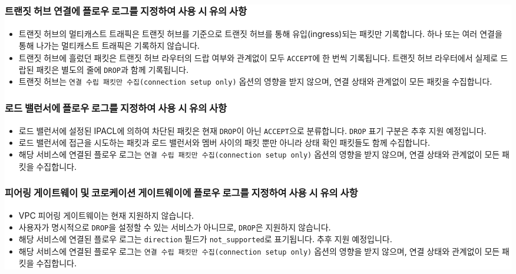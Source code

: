 ### 트랜짓 허브 연결에 플로우 로그를 지정하여 사용 시 유의 사항

* 트랜짓 허브의 멀티캐스트 트래픽은 트랜짓 허브를 기준으로 트랜짓 허브를 통해 유입(ingress)되는 패킷만 기록합니다. 하나 또는 여러 연결을 통해 나가는 멀티캐스트 트래픽은 기록하지 않습니다.
* 트랜짓 허브에 흘렀던 패킷은 트랜짓 허브 라우터의 드랍 여부와 관계없이 모두 `ACCEPT`에 한 번씩 기록됩니다. 트랜짓 허브 라우터에서 실제로 드랍된 패킷은 별도의 줄에 `DROP`과 함께 기록됩니다.
* 트랜짓 허브는 `연결 수립 패킷만 수집(connection setup only)` 옵션의 영향을 받지 않으며, 연결 상태와 관계없이 모든 패킷을 수집합니다.

### 로드 밸런서에 플로우 로그를 지정하여 사용 시 유의 사항

* 로드 밸런서에 설정된 IPACL에 의하여 차단된 패킷은 현재 `DROP`이 아닌 `ACCEPT`으로 분류합니다. `DROP` 표기 구분은 추후 지원 예정입니다.
* 로드 밸런서에 접근을 시도하는 패킷과 로드 밸런서와 멤버 사이의 패킷 뿐만 아니라 상태 확인 패킷들도 함께 수집합니다.
* 해당 서비스에 연결된 플로우 로그는 `연결 수립 패킷만 수집(connection setup only)` 옵션의 영향을 받지 않으며, 연결 상태와 관계없이 모든 패킷을 수집합니다.

### 피어링 게이트웨이 및 코로케이션 게이트웨이에 플로우 로그를 지정하여 사용 시 유의 사항

* VPC 피어링 게이트웨이는 현재 지원하지 않습니다.
* 사용자가 명시적으로 `DROP`을 설정할 수 있는 서비스가 아니므로, `DROP`은 지원하지 않습니다.
* 해당 서비스에 연결된 플로우 로그는 `direction` 필드가 `not_supported`로 표기됩니다. 추후 지원 예정입니다.
* 해당 서비스에 연결된 플로우 로그는 `연결 수립 패킷만 수집(connection setup only)` 옵션의 영향을 받지 않으며, 연결 상태와 관계없이 모든 패킷을 수집합니다.
